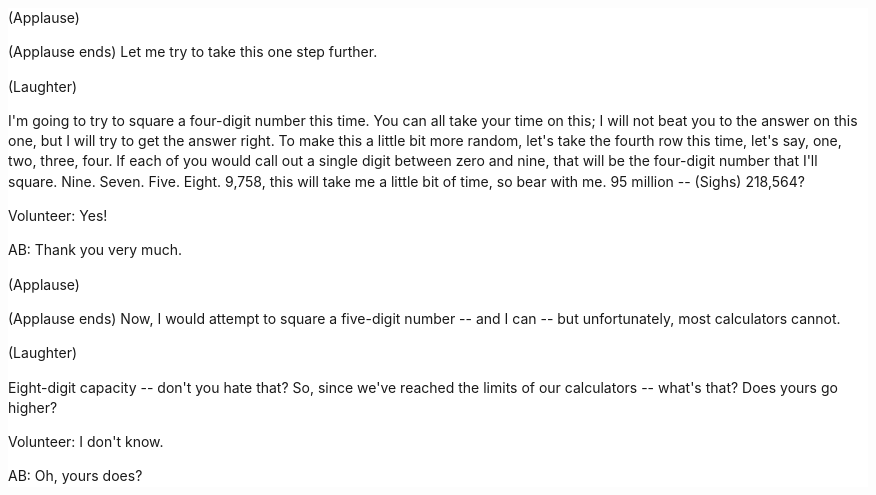 (Applause)

(Applause ends)
Let me try to take this one step further.

(Laughter)

I&#39;m going to try to square
a four-digit number this time.
You can all take your time on this;
I will not beat you
to the answer on this one,
but I will try to get the answer right.
To make this a little bit more random,
let&#39;s take the fourth row this time,
let&#39;s say, one, two, three, four.
If each of you would call out
a single digit between zero and nine,
that will be the four-digit
number that I&#39;ll square.
Nine.
Seven.
Five.
Eight.
9,758, this will take me a little bit
of time, so bear with me.
95 million --
(Sighs)
218,564?

Volunteer: Yes!

AB: Thank you very much.

(Applause)

(Applause ends)
Now, I would attempt to square
a five-digit number --
and I can --
but unfortunately,
most calculators cannot.

(Laughter)

Eight-digit capacity --
don&#39;t you hate that?
So, since we&#39;ve reached
the limits of our calculators --
what&#39;s that?
Does yours go higher?

Volunteer: I don&#39;t know.

AB: Oh, yours does?
